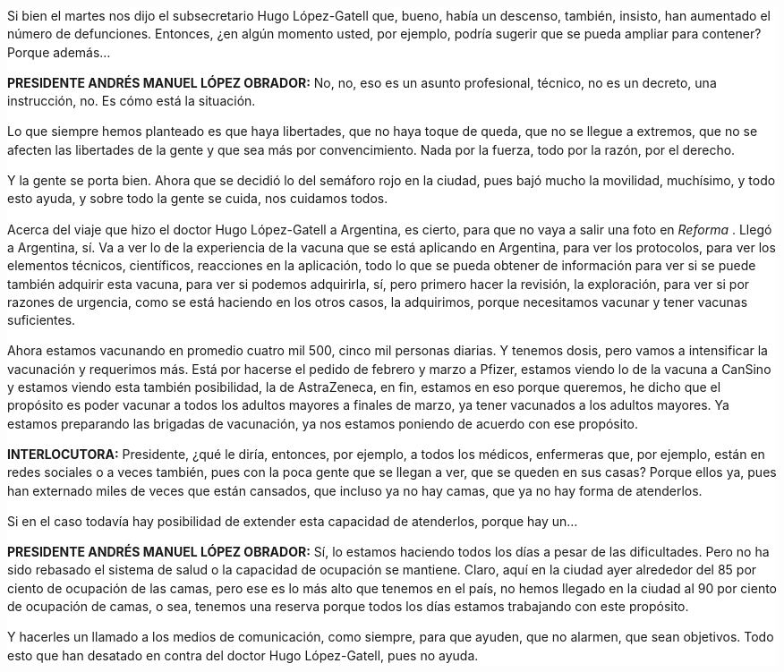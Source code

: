 Si bien el martes nos dijo el subsecretario Hugo López-Gatell que, bueno,
había un descenso, también, insisto, han aumentado el número de defunciones.
Entonces, ¿en algún momento usted, por ejemplo, podría sugerir que se pueda
ampliar para contener? Porque además…

**PRESIDENTE ANDRÉS MANUEL LÓPEZ OBRADOR:** No, no, eso es un asunto
profesional, técnico, no es un decreto, una instrucción, no. Es cómo está la
situación.

Lo que siempre hemos planteado es que haya libertades, que no haya toque de
queda, que no se llegue a extremos, que no se afecten las libertades de la
gente y que sea más por convencimiento. Nada por la fuerza, todo por la razón,
por el derecho.

Y la gente se porta bien. Ahora que se decidió lo del semáforo rojo en la
ciudad, pues bajó mucho la movilidad, muchísimo, y todo esto ayuda, y sobre
todo la gente se cuida, nos cuidamos todos.

Acerca del viaje que hizo el doctor Hugo López-Gatell a Argentina, es cierto,
para que no vaya a salir una foto en _Reforma_ . Llegó a Argentina, sí. Va a
ver lo de la experiencia de la vacuna que se está aplicando en Argentina, para
ver los protocolos, para ver los elementos técnicos, científicos, reacciones
en la aplicación, todo lo que se pueda obtener de información para ver si se
puede también adquirir esta vacuna, para ver si podemos adquirirla, sí, pero
primero hacer la revisión, la exploración, para ver si por razones de
urgencia, como se está haciendo en los otros casos, la adquirimos, porque
necesitamos vacunar y tener vacunas suficientes.

Ahora estamos vacunando en promedio cuatro mil 500, cinco mil personas
diarias. Y tenemos dosis, pero vamos a intensificar la vacunación y requerimos
más. Está por hacerse el pedido de febrero y marzo a Pfizer, estamos viendo lo
de la vacuna a CanSino y estamos viendo esta también posibilidad, la de
AstraZeneca, en fin, estamos en eso porque queremos, he dicho que el propósito
es poder vacunar a todos los adultos mayores a finales de marzo, ya tener
vacunados a los adultos mayores. Ya estamos preparando las brigadas de
vacunación, ya nos estamos poniendo de acuerdo con ese propósito.

**INTERLOCUTORA:** Presidente, ¿qué le diría, entonces, por ejemplo, a todos
los médicos, enfermeras que, por ejemplo, están en redes sociales o a veces
también, pues con la poca gente que se llegan a ver, que se queden en sus
casas? Porque ellos ya, pues han externado miles de veces que están cansados,
que incluso ya no hay camas, que ya no hay forma de atenderlos.

Si en el caso todavía hay posibilidad de extender esta capacidad de
atenderlos, porque hay un…

**PRESIDENTE ANDRÉS MANUEL LÓPEZ OBRADOR:** Sí, lo estamos haciendo todos los
días a pesar de las dificultades. Pero no ha sido rebasado el sistema de salud
o la capacidad de ocupación se mantiene. Claro, aquí en la ciudad ayer
alrededor del 85 por ciento de ocupación de las camas, pero ese es lo más alto
que tenemos en el país, no hemos llegado en la ciudad al 90 por ciento de
ocupación de camas, o sea, tenemos una reserva porque todos los días estamos
trabajando con este propósito.

Y hacerles un llamado a los medios de comunicación, como siempre, para que
ayuden, que no alarmen, que sean objetivos. Todo esto que han desatado en
contra del doctor Hugo López-Gatell, pues no ayuda.
